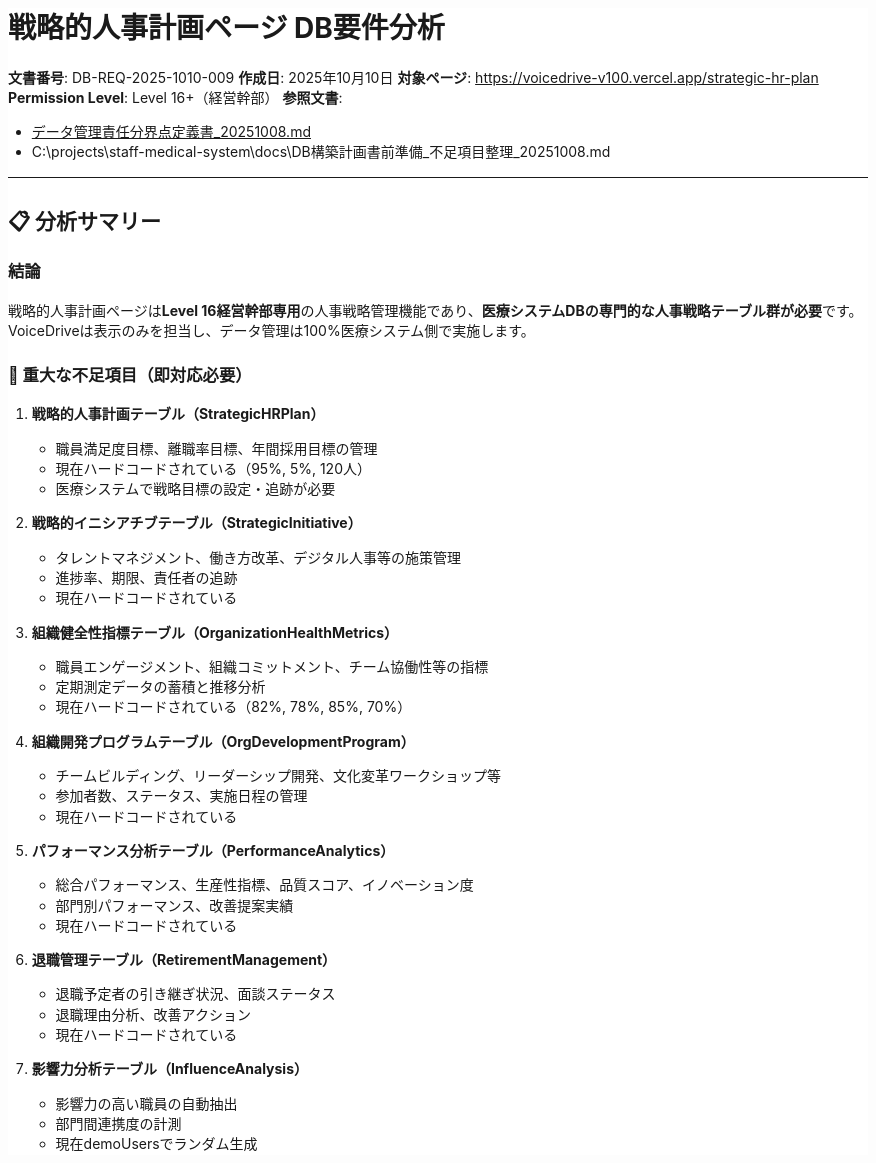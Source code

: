 # 戦略的人事計画ページ DB要件分析

**文書番号**: DB-REQ-2025-1010-009
**作成日**: 2025年10月10日
**対象ページ**: https://voicedrive-v100.vercel.app/strategic-hr-plan
**Permission Level**: Level 16+（経営幹部）
**参照文書**:
- [データ管理責任分界点定義書_20251008.md](./データ管理責任分界点定義書_20251008.md)
- C:\projects\staff-medical-system\docs\DB構築計画書前準備_不足項目整理_20251008.md

---

## 📋 分析サマリー

### 結論
戦略的人事計画ページは**Level 16経営幹部専用**の人事戦略管理機能であり、**医療システムDBの専門的な人事戦略テーブル群が必要**です。VoiceDriveは表示のみを担当し、データ管理は100%医療システム側で実施します。

### 🔴 重大な不足項目（即対応必要）

1. **戦略的人事計画テーブル（StrategicHRPlan）**
   - 職員満足度目標、離職率目標、年間採用目標の管理
   - 現在ハードコードされている（95%, 5%, 120人）
   - 医療システムで戦略目標の設定・追跡が必要

2. **戦略的イニシアチブテーブル（StrategicInitiative）**
   - タレントマネジメント、働き方改革、デジタル人事等の施策管理
   - 進捗率、期限、責任者の追跡
   - 現在ハードコードされている

3. **組織健全性指標テーブル（OrganizationHealthMetrics）**
   - 職員エンゲージメント、組織コミットメント、チーム協働性等の指標
   - 定期測定データの蓄積と推移分析
   - 現在ハードコードされている（82%, 78%, 85%, 70%）

4. **組織開発プログラムテーブル（OrgDevelopmentProgram）**
   - チームビルディング、リーダーシップ開発、文化変革ワークショップ等
   - 参加者数、ステータス、実施日程の管理
   - 現在ハードコードされている

5. **パフォーマンス分析テーブル（PerformanceAnalytics）**
   - 総合パフォーマンス、生産性指標、品質スコア、イノベーション度
   - 部門別パフォーマンス、改善提案実績
   - 現在ハードコードされている

6. **退職管理テーブル（RetirementManagement）**
   - 退職予定者の引き継ぎ状況、面談ステータス
   - 退職理由分析、改善アクション
   - 現在ハードコードされている

7. **影響力分析テーブル（InfluenceAnalysis）**
   - 影響力の高い職員の自動抽出
   - 部門間連携度の計測
   - 現在demoUsersでランダム生成

